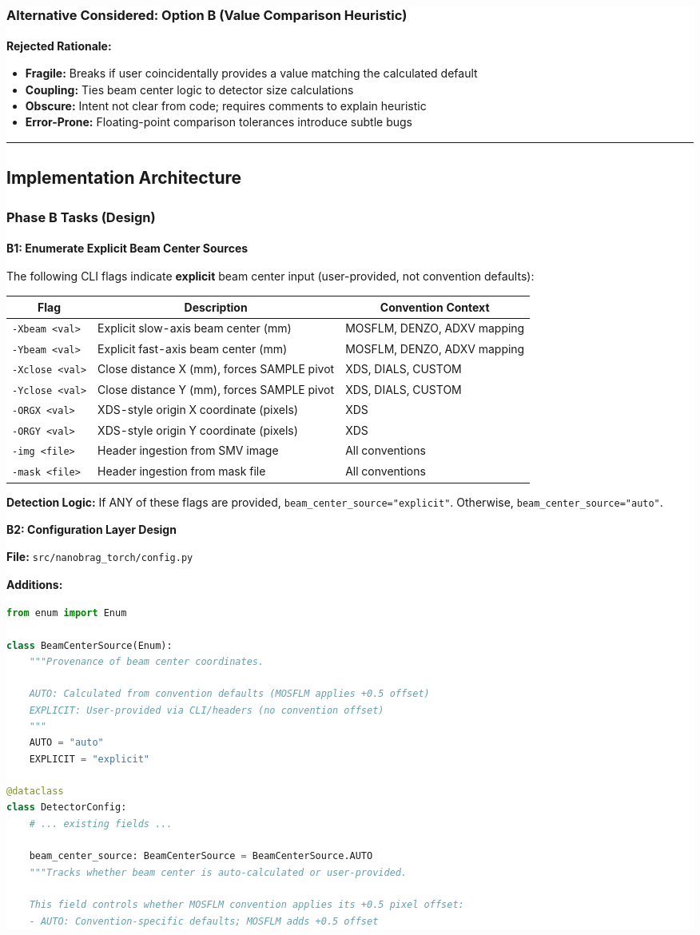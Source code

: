### Alternative Considered: Option B (Value Comparison Heuristic)

**Rejected Rationale:**
- **Fragile:** Breaks if user coincidentally provides a value matching the calculated default
- **Coupling:** Ties beam center logic to detector size calculations
- **Obscure:** Intent not clear from code; requires comments to explain heuristic
- **Error-Prone:** Floating-point comparison tolerances introduce subtle bugs

---

## Implementation Architecture

### Phase B Tasks (Design)

**B1: Enumerate Explicit Beam Center Sources**

The following CLI flags indicate **explicit** beam center input (user-provided, not convention defaults):

| Flag | Description | Convention Context |
|------|-------------|-------------------|
| `-Xbeam <val>` | Explicit slow-axis beam center (mm) | MOSFLM, DENZO, ADXV mapping |
| `-Ybeam <val>` | Explicit fast-axis beam center (mm) | MOSFLM, DENZO, ADXV mapping |
| `-Xclose <val>` | Close distance X (mm), forces SAMPLE pivot | XDS, DIALS, CUSTOM |
| `-Yclose <val>` | Close distance Y (mm), forces SAMPLE pivot | XDS, DIALS, CUSTOM |
| `-ORGX <val>` | XDS-style origin X coordinate (pixels) | XDS |
| `-ORGY <val>` | XDS-style origin Y coordinate (pixels) | XDS |
| `-img <file>` | Header ingestion from SMV image | All conventions |
| `-mask <file>` | Header ingestion from mask file | All conventions |

**Detection Logic:** If ANY of these flags are provided, `beam_center_source="explicit"`. Otherwise, `beam_center_source="auto"`.

**B2: Configuration Layer Design**

**File:** `src/nanobrag_torch/config.py`

**Additions:**
```python
from enum import Enum

class BeamCenterSource(Enum):
    """Provenance of beam center coordinates.

    AUTO: Calculated from convention defaults (MOSFLM applies +0.5 offset)
    EXPLICIT: User-provided via CLI/headers (no convention offset)
    """
    AUTO = "auto"
    EXPLICIT = "explicit"

@dataclass
class DetectorConfig:
    # ... existing fields ...

    beam_center_source: BeamCenterSource = BeamCenterSource.AUTO
    """Tracks whether beam center is auto-calculated or user-provided.

    This field controls whether MOSFLM convention applies its +0.5 pixel offset:
    - AUTO: Convention-specific defaults; MOSFLM adds +0.5 offset
```